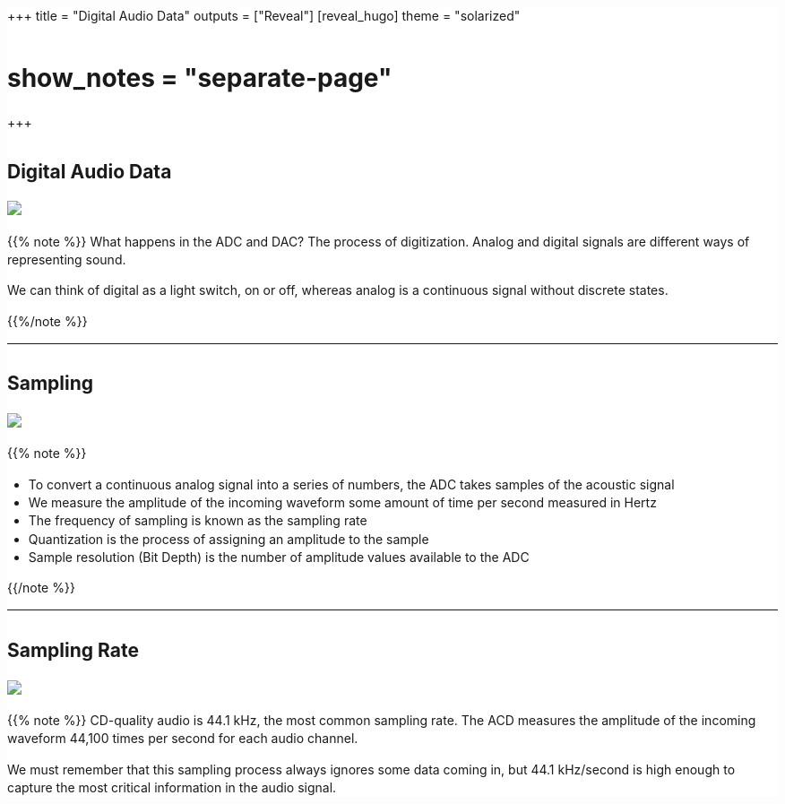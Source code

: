 +++
title = "Digital Audio Data"
outputs = ["Reveal"]
[reveal_hugo]
theme = "solarized"
# show_notes = "separate-page"
+++

## Digital Audio Data 

![](digital.png)

{{% note %}}
What happens in the ADC and DAC? The process of digitization. Analog and digital signals are different ways of representing sound. 

We can think of digital as a light switch, on or off, whereas analog is a continuous signal without discrete states. 

{{%/note %}}

---

## Sampling 

![](sampling.png)

{{% note %}}
* To convert a continuous analog signal into a series of numbers, the ADC takes samples of the acoustic signal 
* We measure the amplitude of the incoming waveform some amount of time per second measured in Hertz
* The frequency of sampling is known as the sampling rate 
* Quantization is the process of assigning an amplitude to the sample
* Sample resolution (Bit Depth) is the number of amplitude values available to the ADC

{{/note %}}

---

## Sampling Rate

<img src="cd.jpg" width="50%">


{{% note %}}
CD-quality audio is 44.1 kHz, the most common sampling rate. The ACD measures the amplitude of the incoming waveform 44,100 times per second for each audio channel.

We must remember that this sampling process always ignores some data coming in, but 44.1 kHz/second is high enough to capture the most critical information in the audio signal.
